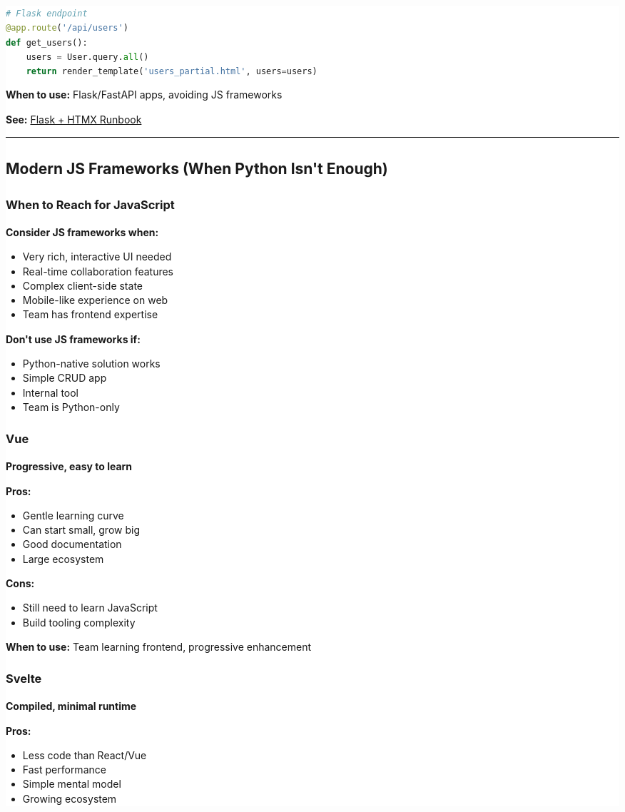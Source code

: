 ```python
# Flask endpoint
@app.route('/api/users')
def get_users():
    users = User.query.all()
    return render_template('users_partial.html', users=users)
```

**When to use:** Flask/FastAPI apps, avoiding JS frameworks

**See:** [Flask + HTMX Runbook](../runbooks/ui/flask_htmx_runbook__t__.md)

---

## Modern JS Frameworks (When Python Isn't Enough)

### When to Reach for JavaScript

**Consider JS frameworks when:**
- Very rich, interactive UI needed
- Real-time collaboration features
- Complex client-side state
- Mobile-like experience on web
- Team has frontend expertise

**Don't use JS frameworks if:**
- Python-native solution works
- Simple CRUD app
- Internal tool
- Team is Python-only

### Vue

**Progressive, easy to learn**

**Pros:**
- Gentle learning curve
- Can start small, grow big
- Good documentation
- Large ecosystem

**Cons:**
- Still need to learn JavaScript
- Build tooling complexity

**When to use:** Team learning frontend, progressive enhancement

### Svelte

**Compiled, minimal runtime**

**Pros:**
- Less code than React/Vue
- Fast performance
- Simple mental model
- Growing ecosystem
